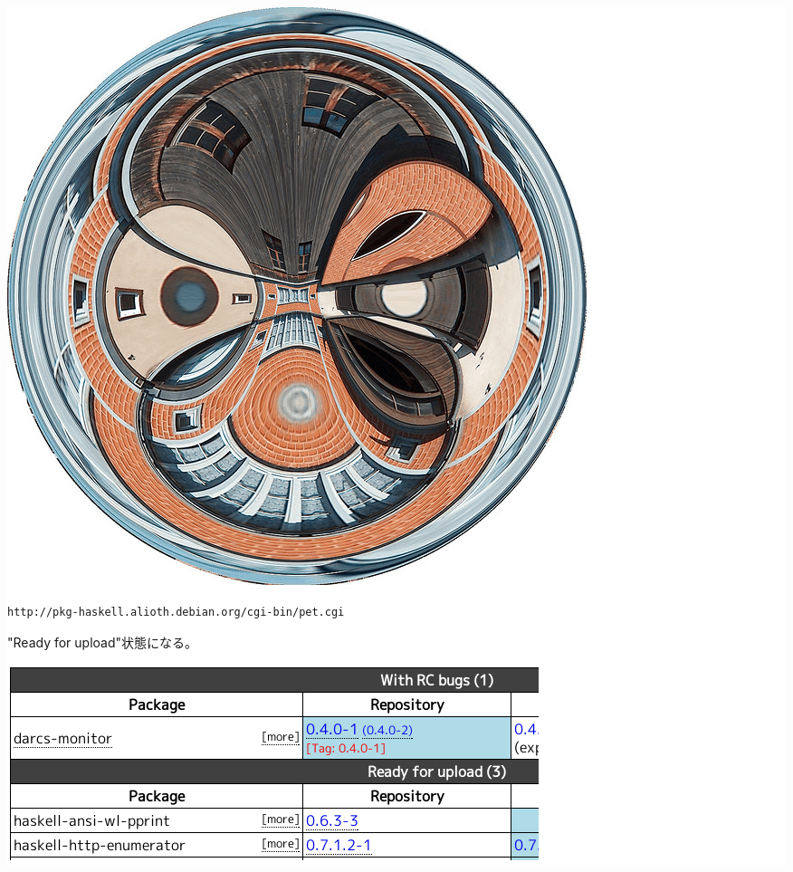 ![background](entropy.png)

~~~
http://pkg-haskell.alioth.debian.org/cgi-bin/pet.cgi
~~~

"Ready for upload"状態になる。

![inline](pit_cgi.png)
